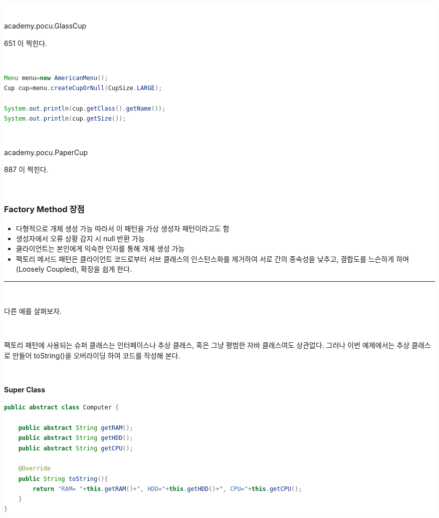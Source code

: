 <br>

academy.pocu.GlassCup

651
이 찍힌다.

<br>

```java
Menu menu=new AmericanMenu();
Cup cup=menu.createCupOrNull(CupSize.LARGE);

System.out.println(cup.getClass().getName());
System.out.println(cup.getSize());
```

<br>

academy.pocu.PaperCup

887
이 찍힌다.

<br>

### Factory Method 장점

- 다형적으로 개체 생성 가능 따라서 이 패턴을 가상 생성자 패턴이라고도 함
- 생성자에서 오류 상황 감지 시 null 반환 가능
- 클라이언트는 본인에게 익숙한 인자를 통해 개체 생성 가능
- 팩토리 메서드 패턴은 클라이언트 코드로부터 서브 클래스의 인스턴스화를 제거하여 서로 간의 종속성을 낮추고, 결합도를 느슨하게 하며(Loosely Coupled), 확장을 쉽게 한다.

---

<br>

다른 예를 살펴보자.

<br>

팩토리 패턴에 사용되는 슈퍼 클래스는 인터페이스나 추상 클래스, 혹은 그냥 평범한 자바 클래스여도 상관없다. 그러나 이번 예제에서는 추상 클래스로 만들어 toString()을 오버라이딩 하여 코드를 작성해 본다.

<br>

**Super Class**

```java
public abstract class Computer {
	
    public abstract String getRAM();
    public abstract String getHDD();
    public abstract String getCPU();
	
    @Override
    public String toString(){
        return "RAM= "+this.getRAM()+", HDD="+this.getHDD()+", CPU="+this.getCPU();
    }
}
```
